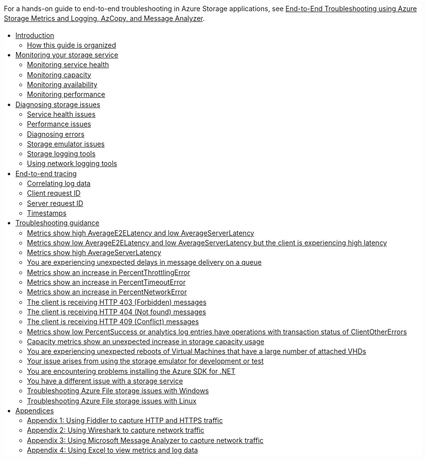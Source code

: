 For a hands-on guide to end-to-end troubleshooting in Azure Storage applications, see [End-to-End Troubleshooting using Azure Storage Metrics and Logging, AzCopy, and Message Analyzer](../storage-e2e-troubleshooting.md).

* [Introduction]
  * [How this guide is organized]
* [Monitoring your storage service]
  * [Monitoring service health]
  * [Monitoring capacity]
  * [Monitoring availability]
  * [Monitoring performance]
* [Diagnosing storage issues]
  * [Service health issues]
  * [Performance issues]
  * [Diagnosing errors]
  * [Storage emulator issues]
  * [Storage logging tools]
  * [Using network logging tools]
* [End-to-end tracing]
  * [Correlating log data]
  * [Client request ID]
  * [Server request ID]
  * [Timestamps]
* [Troubleshooting guidance]
  * [Metrics show high AverageE2ELatency and low AverageServerLatency]
  * [Metrics show low AverageE2ELatency and low AverageServerLatency but the client is experiencing high latency]
  * [Metrics show high AverageServerLatency]
  * [You are experiencing unexpected delays in message delivery on a queue]
  * [Metrics show an increase in PercentThrottlingError]
  * [Metrics show an increase in PercentTimeoutError]
  * [Metrics show an increase in PercentNetworkError]
  * [The client is receiving HTTP 403 (Forbidden) messages]
  * [The client is receiving HTTP 404 (Not found) messages]
  * [The client is receiving HTTP 409 (Conflict) messages]
  * [Metrics show low PercentSuccess or analytics log entries have operations with transaction status of ClientOtherErrors]
  * [Capacity metrics show an unexpected increase in storage capacity usage]
  * [You are experiencing unexpected reboots of Virtual Machines that have a large number of attached VHDs]
  * [Your issue arises from using the storage emulator for development or test]
  * [You are encountering problems installing the Azure SDK for .NET]
  * [You have a different issue with a storage service]
  * [Troubleshooting Azure File storage issues with Windows](../files/storage-troubleshoot-windows-file-connection-problems.md)   
  * [Troubleshooting Azure File storage issues with Linux](../files/storage-troubleshoot-linux-file-connection-problems.md)
* [Appendices]
  * [Appendix 1: Using Fiddler to capture HTTP and HTTPS traffic]
  * [Appendix 2: Using Wireshark to capture network traffic]
  * [Appendix 3: Using Microsoft Message Analyzer to capture network traffic]
  * [Appendix 4: Using Excel to view metrics and log data]


[Introduction]: #introduction
[How this guide is organized]: #how-this-guide-is-organized
[Monitoring your storage service]: #monitoring-your-storage-service
[Monitoring service health]: #monitoring-service-health
[Monitoring capacity]: #monitoring-capacity
[Monitoring availability]: #monitoring-availability
[Monitoring performance]: #monitoring-performance
[Diagnosing storage issues]: #diagnosing-storage-issues
[Service health issues]: #service-health-issues
[Performance issues]: #performance-issues
[Diagnosing errors]: #diagnosing-errors
[Storage emulator issues]: #storage-emulator-issues
[Storage logging tools]: #storage-logging-tools
[Using network logging tools]: #using-network-logging-tools
[End-to-end tracing]: #end-to-end-tracing
[Correlating log data]: #correlating-log-data
[Client request ID]: #client-request-id
[Server request ID]: #server-request-id
[Timestamps]: #timestamps
[Troubleshooting guidance]: #troubleshooting-guidance
[Metrics show high AverageE2ELatency and low AverageServerLatency]: #metrics-show-high-AverageE2ELatency-and-low-AverageServerLatency
[Metrics show low AverageE2ELatency and low AverageServerLatency but the client is experiencing high latency]: #metrics-show-low-AverageE2ELatency-and-low-AverageServerLatency
[Metrics show high AverageServerLatency]: #metrics-show-high-AverageServerLatency
[You are experiencing unexpected delays in message delivery on a queue]: #you-are-experiencing-unexpected-delays-in-message-delivery
[Metrics show an increase in PercentThrottlingError]: #metrics-show-an-increase-in-PercentThrottlingError
[Transient increase in PercentThrottlingError]: #transient-increase-in-PercentThrottlingError
[Permanent increase in PercentThrottlingError error]: #permanent-increase-in-PercentThrottlingError
[Metrics show an increase in PercentTimeoutError]: #metrics-show-an-increase-in-PercentTimeoutError
[Metrics show an increase in PercentNetworkError]: #metrics-show-an-increase-in-PercentNetworkError
[The client is receiving HTTP 403 (Forbidden) messages]: #the-client-is-receiving-403-messages
[The client is receiving HTTP 404 (Not found) messages]: #the-client-is-receiving-404-messages
[The client or another process previously deleted the object]: #client-previously-deleted-the-object
[A Shared Access Signature (SAS) authorization issue]: #SAS-authorization-issue
[Client-side JavaScript code does not have permission to access the object]: #JavaScript-code-does-not-have-permission
[Network failure]: #network-failure
[The client is receiving HTTP 409 (Conflict) messages]: #the-client-is-receiving-409-messages
[Metrics show low PercentSuccess or analytics log entries have operations with transaction status of ClientOtherErrors]: #metrics-show-low-percent-success
[Capacity metrics show an unexpected increase in storage capacity usage]: #capacity-metrics-show-an-unexpected-increase
[You are experiencing unexpected reboots of Virtual Machines that have a large number of attached VHDs]: #you-are-experiencing-unexpected-reboots
[Your issue arises from using the storage emulator for development or test]: #your-issue-arises-from-using-the-storage-emulator
[Feature "X" is not working in the storage emulator]: #feature-X-is-not-working
[Error "The value for one of the HTTP headers is not in the correct format" when using the storage emulator]: #error-HTTP-header-not-correct-format
[Running the storage emulator requires administrative privileges]: #storage-emulator-requires-administrative-privileges
[You are encountering problems installing the Azure SDK for .NET]: #you-are-encountering-problems-installing-the-Windows-Azure-SDK
[You have a different issue with a storage service]: #you-have-a-different-issue-with-a-storage-service
[Appendices]: #appendices
[Appendix 1: Using Fiddler to capture HTTP and HTTPS traffic]: #appendix-1
[Appendix 2: Using Wireshark to capture network traffic]: #appendix-2
[Appendix 3: Using Microsoft Message Analyzer to capture network traffic]: #appendix-3
[Appendix 4: Using Excel to view metrics and log data]: #appendix-4
[1]: ./media/storage-monitoring-diagnosing-troubleshooting/overview.png
[3]: ./media/storage-monitoring-diagnosing-troubleshooting/hour-minute-metrics.png
[4]: ./media/storage-monitoring-diagnosing-troubleshooting/high-e2e-latency.png
[5]: ./media/storage-monitoring-diagnosing-troubleshooting/fiddler-screenshot.png
[6]: ./media/storage-monitoring-diagnosing-troubleshooting/wireshark-screenshot-1.png
[7]: ./media/storage-monitoring-diagnosing-troubleshooting/wireshark-screenshot-2.png
[8]: ./media/storage-monitoring-diagnosing-troubleshooting/wireshark-screenshot-3.png
[9]: ./media/storage-monitoring-diagnosing-troubleshooting/mma-screenshot-1.png
[10]: ./media/storage-monitoring-diagnosing-troubleshooting/mma-screenshot-2.png